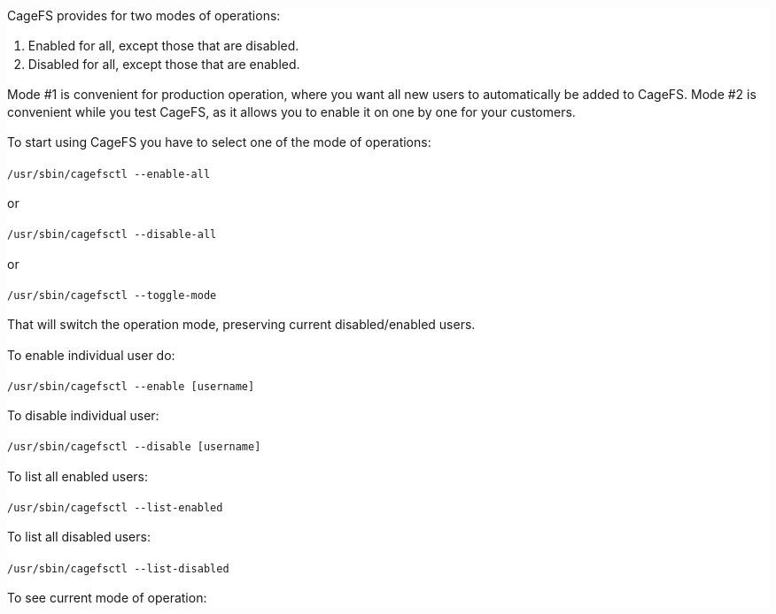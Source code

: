 CageFS provides for two modes of operations:

1. Enabled for all, except those that are disabled.
2. Disabled for all, except those that are enabled.

Mode #1 is convenient for production operation, where you want all new users to automatically be added to CageFS.
Mode #2 is convenient while you test CageFS, as it allows you to enable it on one by one for your customers.

To start using CageFS you have to select one of the mode of operations:
<div class="notranslate">

```
/usr/sbin/cagefsctl --enable-all
```
</div>
or
<div class="notranslate">

```
/usr/sbin/cagefsctl --disable-all
```
</div>
or
<div class="notranslate">

```
/usr/sbin/cagefsctl --toggle-mode
```
</div>
That will switch the operation mode, preserving current disabled/enabled users.

To enable individual user do:
<div class="notranslate">

```
/usr/sbin/cagefsctl --enable [username]
```
</div>
To disable individual user:
<div class="notranslate">

```
/usr/sbin/cagefsctl --disable [username]
```
</div>
To  list all enabled users:
<div class="notranslate">

```
/usr/sbin/cagefsctl --list-enabled
```
</div>
To list all disabled users:
<div class="notranslate">

```
/usr/sbin/cagefsctl --list-disabled
```
</div>
To see current mode of operation:
<div class="notranslate">
